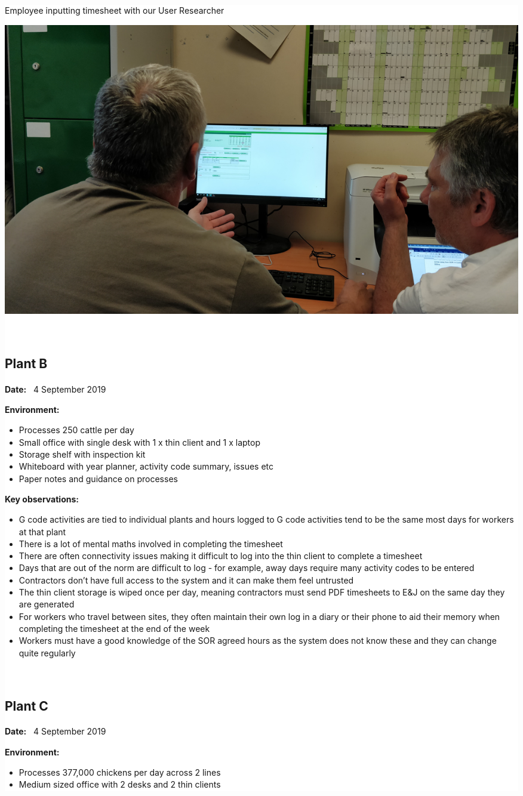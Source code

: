 <p>Employee inputting timesheet with our User Researcher</p>

![team_workspace_-_timesheeting.jpg](uploads/team_workspace_-_timesheeting.jpg)

</br>

<h2 id="plant-b">Plant B</h2>
<p><b>Date:</b>&nbsp;&nbsp;&nbsp;4 September 2019</p>
<p><b>Environment:</b></p>
<ul>
  <li>Processes 250 cattle per day</li>
   <li>Small office with single desk with 1 x thin client and 1 x laptop</li>
  <li>Storage shelf with inspection kit</li>
  <li>Whiteboard with year planner, activity code summary, issues etc</li>
  <li>Paper notes and guidance on processes</li>
  </ul>
<p><b>Key observations:</b></p>
<ul>
 <li>G code activities are tied to individual plants and hours logged to G code activities tend to be the same most days for workers at that plant </li>
  <li>There is a lot of mental maths involved in completing the timesheet</li>
<li>There are often connectivity issues making it difficult to log into the thin client to complete a timesheet</li>
<li>Days that are out of the norm are difficult to log - for example, away days require many activity codes to be entered </li>
  <li>Contractors don’t have full access to the system and it can make them feel untrusted</li>
<li>The thin client storage is wiped once per day, meaning contractors must send PDF timesheets to E&J on the same day they are generated</li>
<li>For workers who travel between sites, they often maintain their own log in a diary or their phone to aid their memory when completing the timesheet at the end of the week</li>
<li>Workers must have a good knowledge of the SOR agreed hours as the system does not know these and they can change quite regularly </li>
  </ul>
</br>
<h2 id="plant-c">Plant C</h2>
<p><b>Date:</b>&nbsp;&nbsp;&nbsp;4 September 2019</p>
<p><b>Environment:</b></p>
<ul>
  <li>Processes 377,000 chickens per day across 2 lines</li>
   <li>Medium sized office with 2 desks and 2 thin clients</li>
